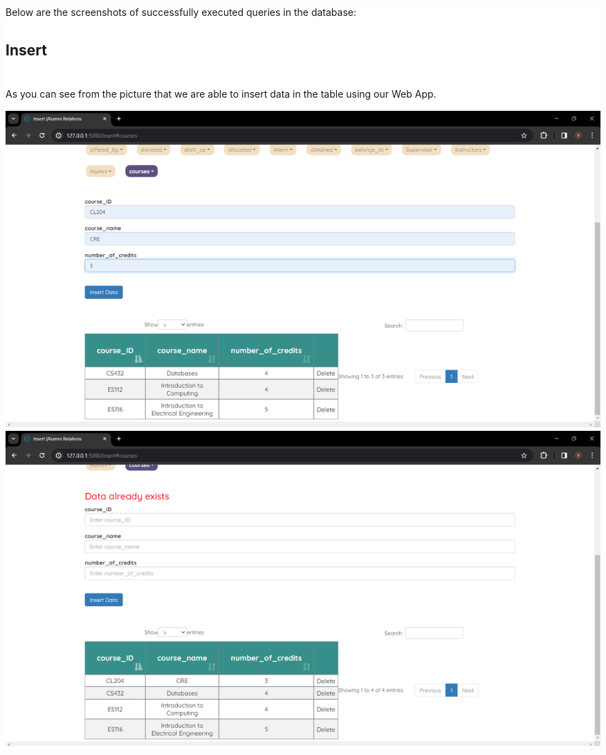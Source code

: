 Below are the screenshots of successfully executed queries in the database:

## Insert
<br>
As you can see from the picture that we are able to insert data in the table using our Web App.
<br>

![Alt text](screenshots/before_insert.png)
![Alt text](screenshots/inserted.png)